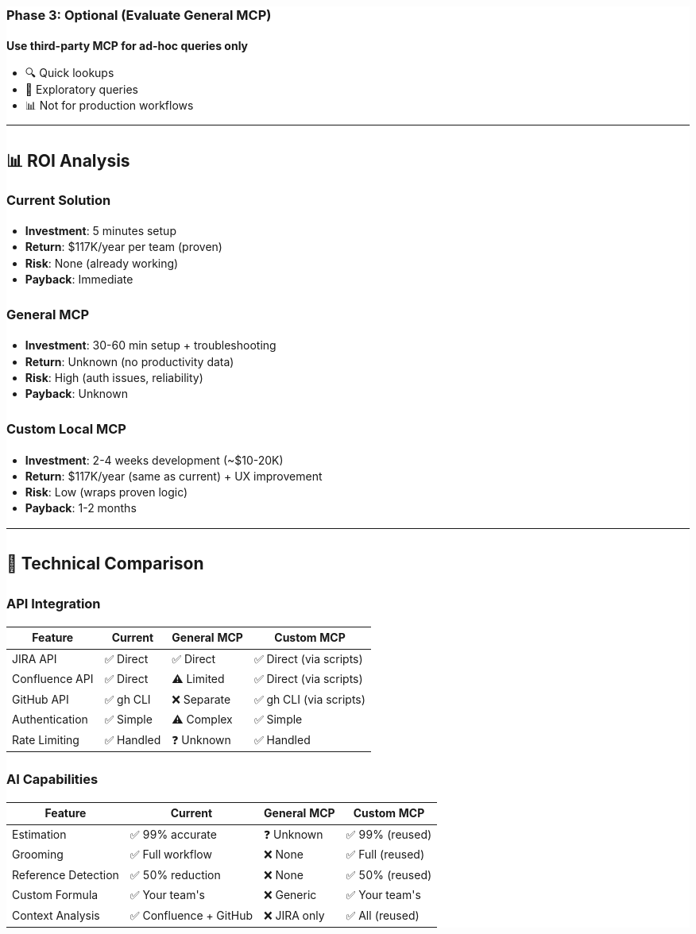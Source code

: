 ### Phase 3: Optional (Evaluate General MCP)
**Use third-party MCP for ad-hoc queries only**
- 🔍 Quick lookups
- 💬 Exploratory queries
- 📊 Not for production workflows

---

## 📊 ROI Analysis

### Current Solution
- **Investment**: 5 minutes setup
- **Return**: $117K/year per team (proven)
- **Risk**: None (already working)
- **Payback**: Immediate

### General MCP
- **Investment**: 30-60 min setup + troubleshooting
- **Return**: Unknown (no productivity data)
- **Risk**: High (auth issues, reliability)
- **Payback**: Unknown

### Custom Local MCP
- **Investment**: 2-4 weeks development (~$10-20K)
- **Return**: $117K/year (same as current) + UX improvement
- **Risk**: Low (wraps proven logic)
- **Payback**: 1-2 months

---

## 🔧 Technical Comparison

### API Integration

| Feature | Current | General MCP | Custom MCP |
|---------|---------|-------------|------------|
| JIRA API | ✅ Direct | ✅ Direct | ✅ Direct (via scripts) |
| Confluence API | ✅ Direct | ⚠️ Limited | ✅ Direct (via scripts) |
| GitHub API | ✅ gh CLI | ❌ Separate | ✅ gh CLI (via scripts) |
| Authentication | ✅ Simple | ⚠️ Complex | ✅ Simple |
| Rate Limiting | ✅ Handled | ❓ Unknown | ✅ Handled |

### AI Capabilities

| Feature | Current | General MCP | Custom MCP |
|---------|---------|-------------|------------|
| Estimation | ✅ 99% accurate | ❓ Unknown | ✅ 99% (reused) |
| Grooming | ✅ Full workflow | ❌ None | ✅ Full (reused) |
| Reference Detection | ✅ 50% reduction | ❌ None | ✅ 50% (reused) |
| Custom Formula | ✅ Your team's | ❌ Generic | ✅ Your team's |
| Context Analysis | ✅ Confluence + GitHub | ❌ JIRA only | ✅ All (reused) |
